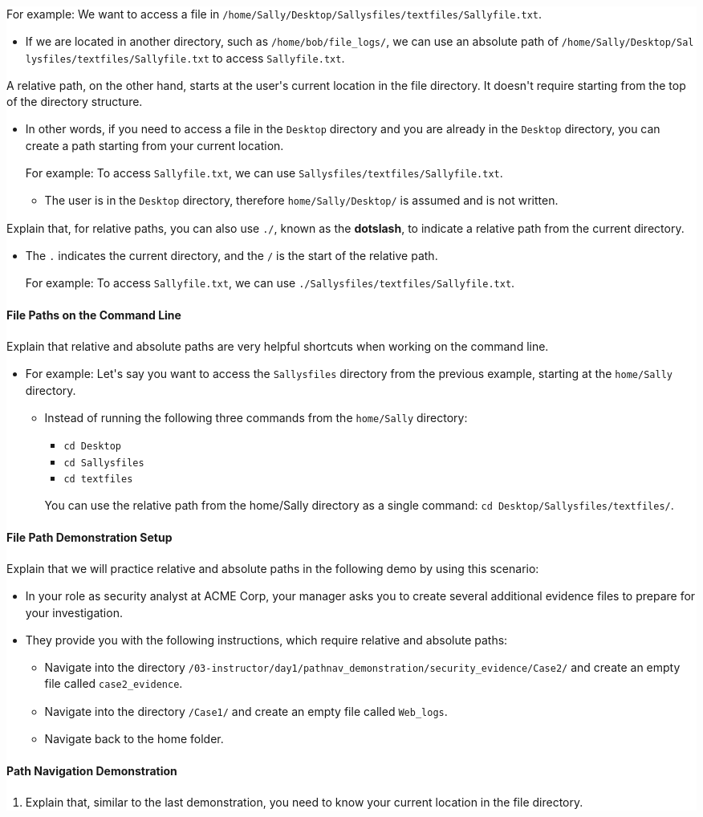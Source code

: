   For example: We want to access a file in `/home/Sally/Desktop/Sallysfiles/textfiles/Sallyfile.txt`.

  *  If we are located in another directory, such as `/home/bob/file_logs/`, we can use an absolute path of `/home/Sally/Desktop/Sallysfiles/textfiles/Sallyfile.txt` to access `Sallyfile.txt`.

A relative path, on the other hand, starts at the user's current location in the file directory. It doesn't require starting from the top of the directory structure.

- In other words, if you need to access a file in the `Desktop` directory and you are already in the `Desktop` directory, you can create a path starting from your current location.

  For example: To access `Sallyfile.txt`, we can use  `Sallysfiles/textfiles/Sallyfile.txt`.

  - The user is in the `Desktop` directory, therefore `home/Sally/Desktop/` is assumed and is not written.
  

Explain that, for relative paths, you can also use `./`, known as the **dotslash**, to indicate a relative path from the current directory.

- The `.` indicates the current directory, and the `/` is the start of the relative path.
  
  For example: To access `Sallyfile.txt`, we can use  `./Sallysfiles/textfiles/Sallyfile.txt`.

#### File Paths on the Command Line

Explain that relative and absolute paths are very helpful shortcuts when working on the command line.

  - For example: Let's say you want to access the `Sallysfiles` directory from the previous example, starting at the `home/Sally` directory.
    - Instead of running the following three commands from the `home/Sally` directory:
      - `cd Desktop`
      - `cd Sallysfiles`
      - `cd textfiles`



      You can use the  relative path from the home/Sally directory as a single command: `cd Desktop/Sallysfiles/textfiles/`.

#### File Path Demonstration Setup

Explain that we will practice relative and absolute paths in the following demo by using this scenario:

  - In your role as security analyst at ACME Corp, your manager asks you to create several additional evidence files to prepare for your investigation.

  - They provide you with the following instructions, which require relative and absolute paths:

     - Navigate into the directory `/03-instructor/day1/pathnav_demonstration/security_evidence/Case2/` and create an empty file called `case2_evidence`.

     - Navigate into the directory `/Case1/`  and create an empty file called `Web_logs`.

     - Navigate back to the home folder.

#### Path Navigation Demonstration  

1.  Explain that, similar to the last demonstration, you need to know your current location in the file directory.
